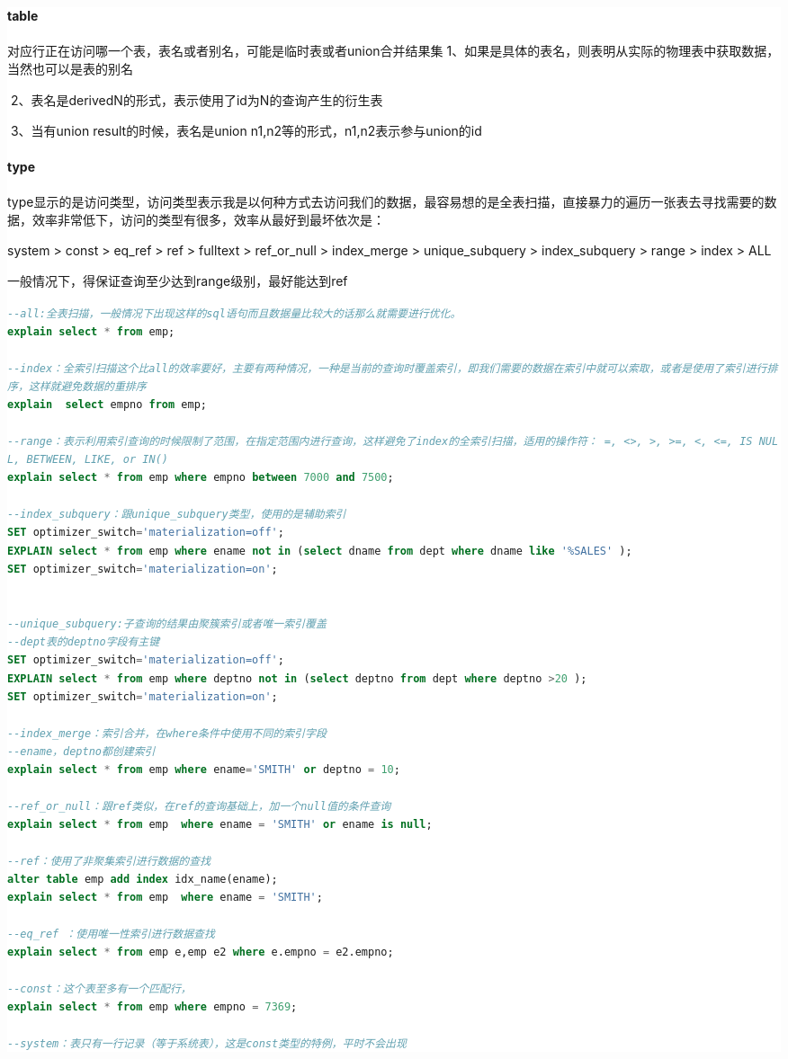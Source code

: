 #### table

对应行正在访问哪一个表，表名或者别名，可能是临时表或者union合并结果集
		1、如果是具体的表名，则表明从实际的物理表中获取数据，当然也可以是表的别名

​		2、表名是derivedN的形式，表示使用了id为N的查询产生的衍生表

​		3、当有union result的时候，表名是union n1,n2等的形式，n1,n2表示参与union的id

#### **type**

type显示的是访问类型，访问类型表示我是以何种方式去访问我们的数据，最容易想的是全表扫描，直接暴力的遍历一张表去寻找需要的数据，效率非常低下，访问的类型有很多，效率从最好到最坏依次是：

system > const > eq_ref > ref > fulltext > ref_or_null > index_merge > unique_subquery > index_subquery > range > index > ALL 

一般情况下，得保证查询至少达到range级别，最好能达到ref

```sql
--all:全表扫描，一般情况下出现这样的sql语句而且数据量比较大的话那么就需要进行优化。
explain select * from emp;

--index：全索引扫描这个比all的效率要好，主要有两种情况，一种是当前的查询时覆盖索引，即我们需要的数据在索引中就可以索取，或者是使用了索引进行排序，这样就避免数据的重排序
explain  select empno from emp;

--range：表示利用索引查询的时候限制了范围，在指定范围内进行查询，这样避免了index的全索引扫描，适用的操作符： =, <>, >, >=, <, <=, IS NULL, BETWEEN, LIKE, or IN() 
explain select * from emp where empno between 7000 and 7500;

--index_subquery：跟unique_subquery类型，使用的是辅助索引
SET optimizer_switch='materialization=off';
EXPLAIN select * from emp where ename not in (select dname from dept where dname like '%SALES' );
SET optimizer_switch='materialization=on';


--unique_subquery:子查询的结果由聚簇索引或者唯一索引覆盖
--dept表的deptno字段有主键
SET optimizer_switch='materialization=off';
EXPLAIN select * from emp where deptno not in (select deptno from dept where deptno >20 );
SET optimizer_switch='materialization=on';
 
--index_merge：索引合并，在where条件中使用不同的索引字段
--ename，deptno都创建索引
explain select * from emp where ename='SMITH' or deptno = 10;

--ref_or_null：跟ref类似，在ref的查询基础上，加一个null值的条件查询
explain select * from emp  where ename = 'SMITH' or ename is null;

--ref：使用了非聚集索引进行数据的查找
alter table emp add index idx_name(ename);
explain select * from emp  where ename = 'SMITH';

--eq_ref ：使用唯一性索引进行数据查找
explain select * from emp e,emp e2 where e.empno = e2.empno;

--const：这个表至多有一个匹配行，
explain select * from emp where empno = 7369;
 
--system：表只有一行记录（等于系统表），这是const类型的特例，平时不会出现
```
